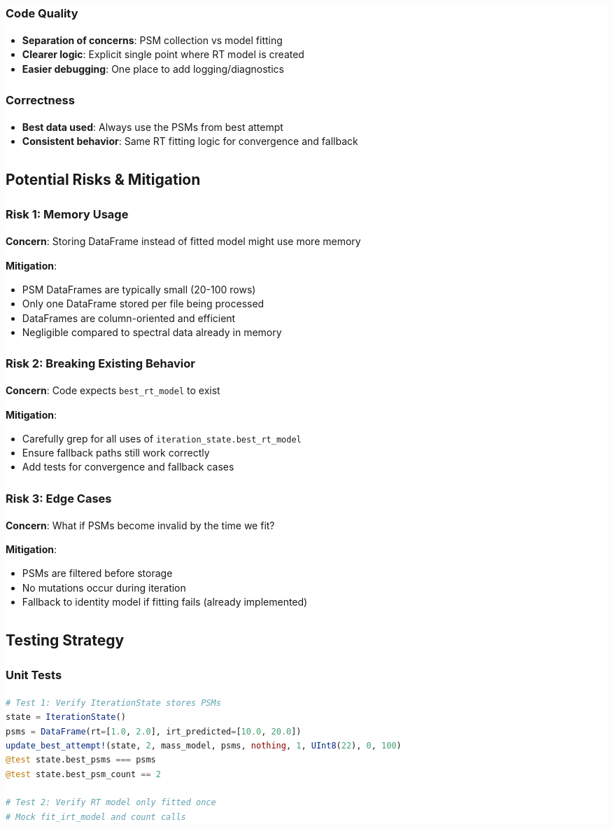 ### Code Quality
- **Separation of concerns**: PSM collection vs model fitting
- **Clearer logic**: Explicit single point where RT model is created
- **Easier debugging**: One place to add logging/diagnostics

### Correctness
- **Best data used**: Always use the PSMs from best attempt
- **Consistent behavior**: Same RT fitting logic for convergence and fallback

## Potential Risks & Mitigation

### Risk 1: Memory Usage
**Concern**: Storing DataFrame instead of fitted model might use more memory

**Mitigation**:
- PSM DataFrames are typically small (20-100 rows)
- Only one DataFrame stored per file being processed
- DataFrames are column-oriented and efficient
- Negligible compared to spectral data already in memory

### Risk 2: Breaking Existing Behavior
**Concern**: Code expects `best_rt_model` to exist

**Mitigation**:
- Carefully grep for all uses of `iteration_state.best_rt_model`
- Ensure fallback paths still work correctly
- Add tests for convergence and fallback cases

### Risk 3: Edge Cases
**Concern**: What if PSMs become invalid by the time we fit?

**Mitigation**:
- PSMs are filtered before storage
- No mutations occur during iteration
- Fallback to identity model if fitting fails (already implemented)

## Testing Strategy

### Unit Tests
```julia
# Test 1: Verify IterationState stores PSMs
state = IterationState()
psms = DataFrame(rt=[1.0, 2.0], irt_predicted=[10.0, 20.0])
update_best_attempt!(state, 2, mass_model, psms, nothing, 1, UInt8(22), 0, 100)
@test state.best_psms === psms
@test state.best_psm_count == 2

# Test 2: Verify RT model only fitted once
# Mock fit_irt_model and count calls
```
